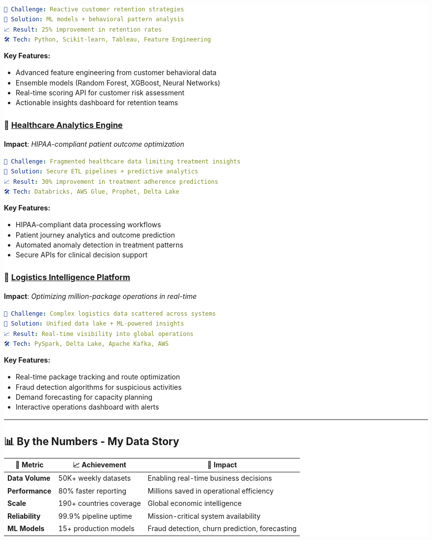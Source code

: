 ```yaml
🎯 Challenge: Reactive customer retention strategies
🚀 Solution: ML models + behavioral pattern analysis
📈 Result: 25% improvement in retention rates
🛠️ Tech: Python, Scikit-learn, Tableau, Feature Engineering
```

**Key Features:**
- Advanced feature engineering from customer behavioral data
- Ensemble models (Random Forest, XGBoost, Neural Networks)
- Real-time scoring API for customer risk assessment
- Actionable insights dashboard for retention teams

### 🏥 **[Healthcare Analytics Engine](./healthcare-analytics)**
**Impact**: *HIPAA-compliant patient outcome optimization*

```yaml
🎯 Challenge: Fragmented healthcare data limiting treatment insights
🚀 Solution: Secure ETL pipelines + predictive analytics
📈 Result: 30% improvement in treatment adherence predictions
🛠️ Tech: Databricks, AWS Glue, Prophet, Delta Lake
```

**Key Features:**
- HIPAA-compliant data processing workflows
- Patient journey analytics and outcome prediction
- Automated anomaly detection in treatment patterns
- Secure APIs for clinical decision support

### 🚛 **[Logistics Intelligence Platform](./logistics-intelligence)**
**Impact**: *Optimizing million-package operations in real-time*

```yaml
🎯 Challenge: Complex logistics data scattered across systems
🚀 Solution: Unified data lake + ML-powered insights
📈 Result: Real-time visibility into global operations
🛠️ Tech: PySpark, Delta Lake, Apache Kafka, AWS
```

**Key Features:**
- Real-time package tracking and route optimization
- Fraud detection algorithms for suspicious activities
- Demand forecasting for capacity planning
- Interactive operations dashboard with alerts

---

## 📊 **By the Numbers - My Data Story**

<div align="center">

| 🎯 **Metric** | 📈 **Achievement** | 🚀 **Impact** |
|---------------|-------------------|----------------|
| **Data Volume** | 50K+ weekly datasets | Enabling real-time business decisions |
| **Performance** | 80% faster reporting | Millions saved in operational efficiency |
| **Scale** | 190+ countries coverage | Global economic intelligence |
| **Reliability** | 99.9% pipeline uptime | Mission-critical system availability |
| **ML Models** | 15+ production models | Fraud detection, churn prediction, forecasting |

